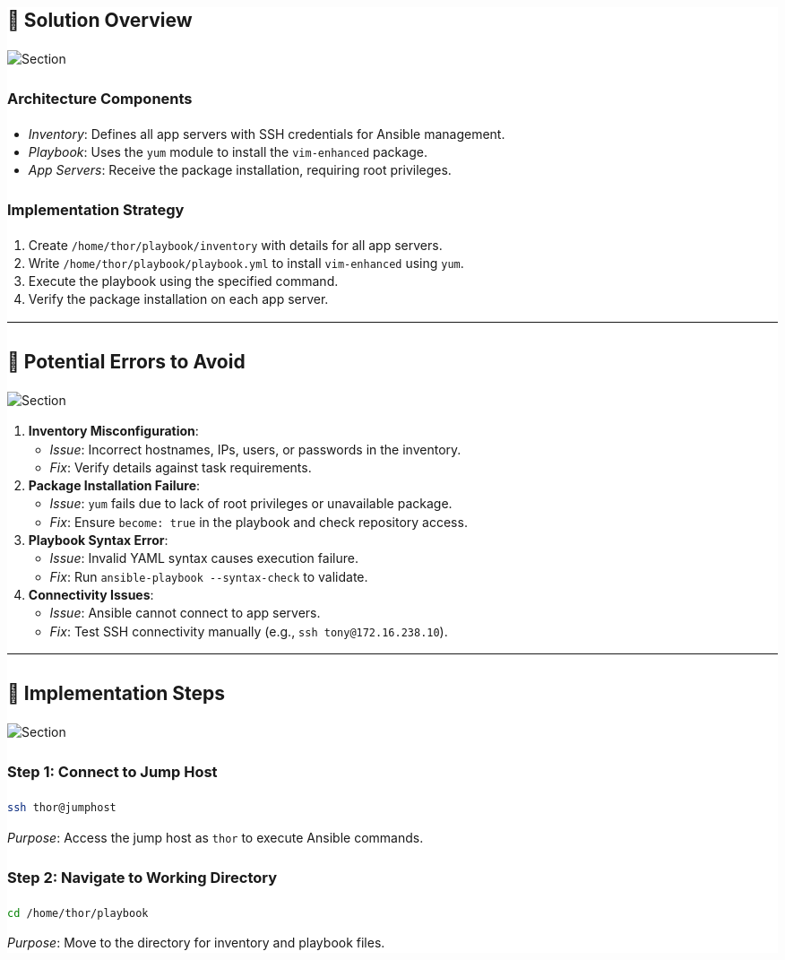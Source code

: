 
## 📜 **Solution Overview**  
![Section](https://img.shields.io/badge/Section-Solution-green?style=flat-square)  

### **Architecture Components**  
- *Inventory*: Defines all app servers with SSH credentials for Ansible management.  
- *Playbook*: Uses the `yum` module to install the `vim-enhanced` package.  
- *App Servers*: Receive the package installation, requiring root privileges.  

### **Implementation Strategy**  
1. Create `/home/thor/playbook/inventory` with details for all app servers.  
2. Write `/home/thor/playbook/playbook.yml` to install `vim-enhanced` using `yum`.  
3. Execute the playbook using the specified command.  
4. Verify the package installation on each app server.

---

## 🚫 **Potential Errors to Avoid**  
![Section](https://img.shields.io/badge/Section-Errors-red?style=flat-square)  

1. **Inventory Misconfiguration**:  
   - *Issue*: Incorrect hostnames, IPs, users, or passwords in the inventory.  
   - *Fix*: Verify details against task requirements.  
2. **Package Installation Failure**:  
   - *Issue*: `yum` fails due to lack of root privileges or unavailable package.  
   - *Fix*: Ensure `become: true` in the playbook and check repository access.  
3. **Playbook Syntax Error**:  
   - *Issue*: Invalid YAML syntax causes execution failure.  
   - *Fix*: Run `ansible-playbook --syntax-check` to validate.  
4. **Connectivity Issues**:  
   - *Issue*: Ansible cannot connect to app servers.  
   - *Fix*: Test SSH connectivity manually (e.g., `ssh tony@172.16.238.10`).  

---

## 🚀 **Implementation Steps**  
![Section](https://img.shields.io/badge/Section-Steps-teal?style=flat-square)  

### **Step 1: Connect to Jump Host**  
```bash
ssh thor@jumphost
```
*Purpose*: Access the jump host as `thor` to execute Ansible commands.

### **Step 2: Navigate to Working Directory**  
```bash
cd /home/thor/playbook
```
*Purpose*: Move to the directory for inventory and playbook files.
